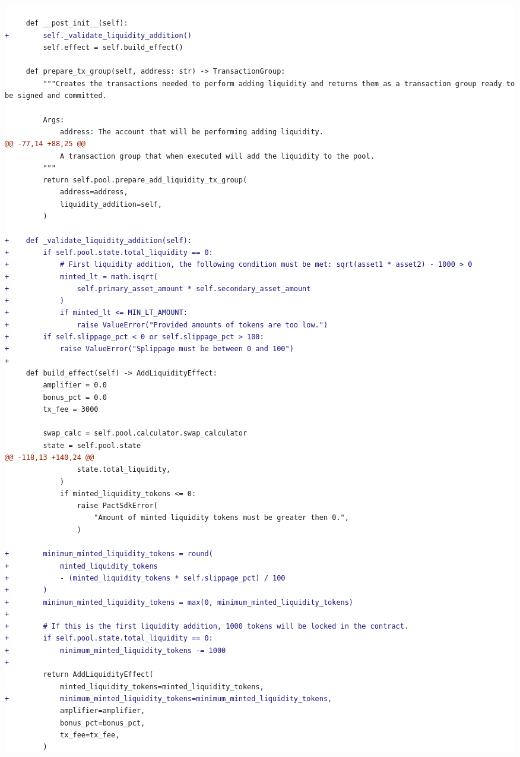 ```diff
 
     def __post_init__(self):
+        self._validate_liquidity_addition()
         self.effect = self.build_effect()
 
     def prepare_tx_group(self, address: str) -> TransactionGroup:
         """Creates the transactions needed to perform adding liquidity and returns them as a transaction group ready to be signed and committed.
 
         Args:
             address: The account that will be performing adding liquidity.
@@ -77,14 +88,25 @@
             A transaction group that when executed will add the liquidity to the pool.
         """
         return self.pool.prepare_add_liquidity_tx_group(
             address=address,
             liquidity_addition=self,
         )
 
+    def _validate_liquidity_addition(self):
+        if self.pool.state.total_liquidity == 0:
+            # First liquidity addition, the following condition must be met: sqrt(asset1 * asset2) - 1000 > 0
+            minted_lt = math.isqrt(
+                self.primary_asset_amount * self.secondary_asset_amount
+            )
+            if minted_lt <= MIN_LT_AMOUNT:
+                raise ValueError("Provided amounts of tokens are too low.")
+        if self.slippage_pct < 0 or self.slippage_pct > 100:
+            raise ValueError("Splippage must be between 0 and 100")
+
     def build_effect(self) -> AddLiquidityEffect:
         amplifier = 0.0
         bonus_pct = 0.0
         tx_fee = 3000
 
         swap_calc = self.pool.calculator.swap_calculator
         state = self.pool.state
@@ -118,13 +140,24 @@
                 state.total_liquidity,
             )
             if minted_liquidity_tokens <= 0:
                 raise PactSdkError(
                     "Amount of minted liquidity tokens must be greater then 0.",
                 )
 
+        minimum_minted_liquidity_tokens = round(
+            minted_liquidity_tokens
+            - (minted_liquidity_tokens * self.slippage_pct) / 100
+        )
+        minimum_minted_liquidity_tokens = max(0, minimum_minted_liquidity_tokens)
+
+        # If this is the first liquidity addition, 1000 tokens will be locked in the contract.
+        if self.pool.state.total_liquidity == 0:
+            minimum_minted_liquidity_tokens -= 1000
+
         return AddLiquidityEffect(
             minted_liquidity_tokens=minted_liquidity_tokens,
+            minimum_minted_liquidity_tokens=minimum_minted_liquidity_tokens,
             amplifier=amplifier,
             bonus_pct=bonus_pct,
             tx_fee=tx_fee,
         )
```